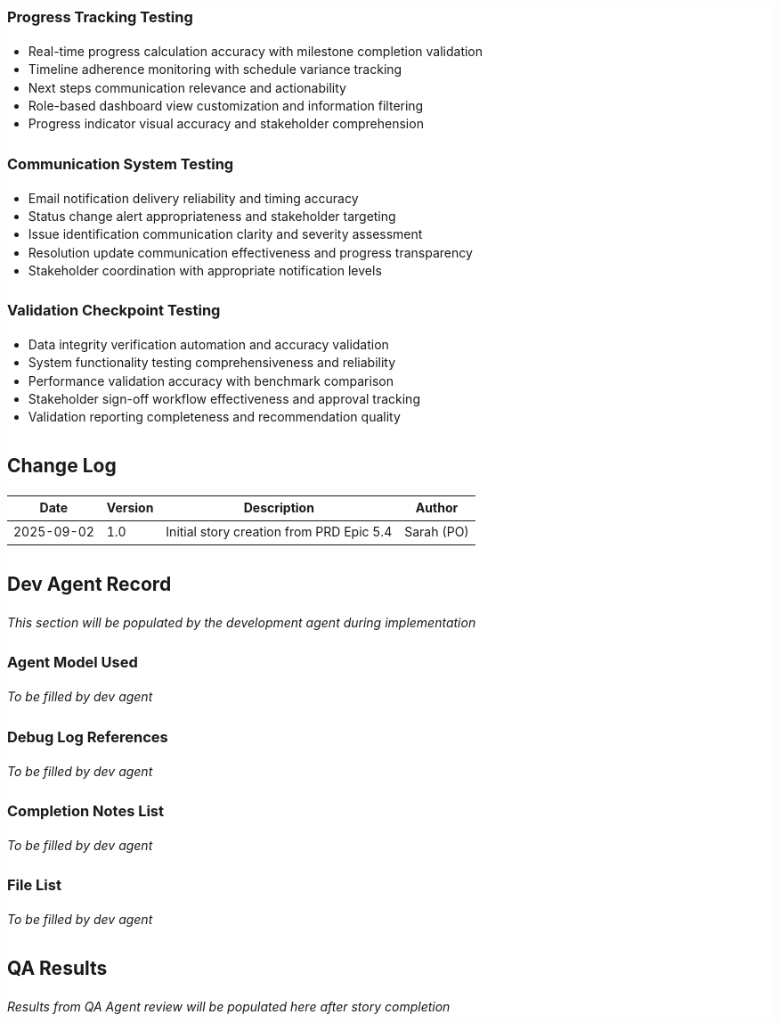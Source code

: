 ### Progress Tracking Testing
- Real-time progress calculation accuracy with milestone completion validation
- Timeline adherence monitoring with schedule variance tracking
- Next steps communication relevance and actionability
- Role-based dashboard view customization and information filtering
- Progress indicator visual accuracy and stakeholder comprehension

### Communication System Testing
- Email notification delivery reliability and timing accuracy
- Status change alert appropriateness and stakeholder targeting
- Issue identification communication clarity and severity assessment
- Resolution update communication effectiveness and progress transparency
- Stakeholder coordination with appropriate notification levels

### Validation Checkpoint Testing
- Data integrity verification automation and accuracy validation
- System functionality testing comprehensiveness and reliability
- Performance validation accuracy with benchmark comparison
- Stakeholder sign-off workflow effectiveness and approval tracking
- Validation reporting completeness and recommendation quality

## Change Log
| Date | Version | Description | Author |
|------|---------|-------------|---------|
| 2025-09-02 | 1.0 | Initial story creation from PRD Epic 5.4 | Sarah (PO) |

## Dev Agent Record
*This section will be populated by the development agent during implementation*

### Agent Model Used
*To be filled by dev agent*

### Debug Log References  
*To be filled by dev agent*

### Completion Notes List
*To be filled by dev agent*

### File List
*To be filled by dev agent*

## QA Results
*Results from QA Agent review will be populated here after story completion*